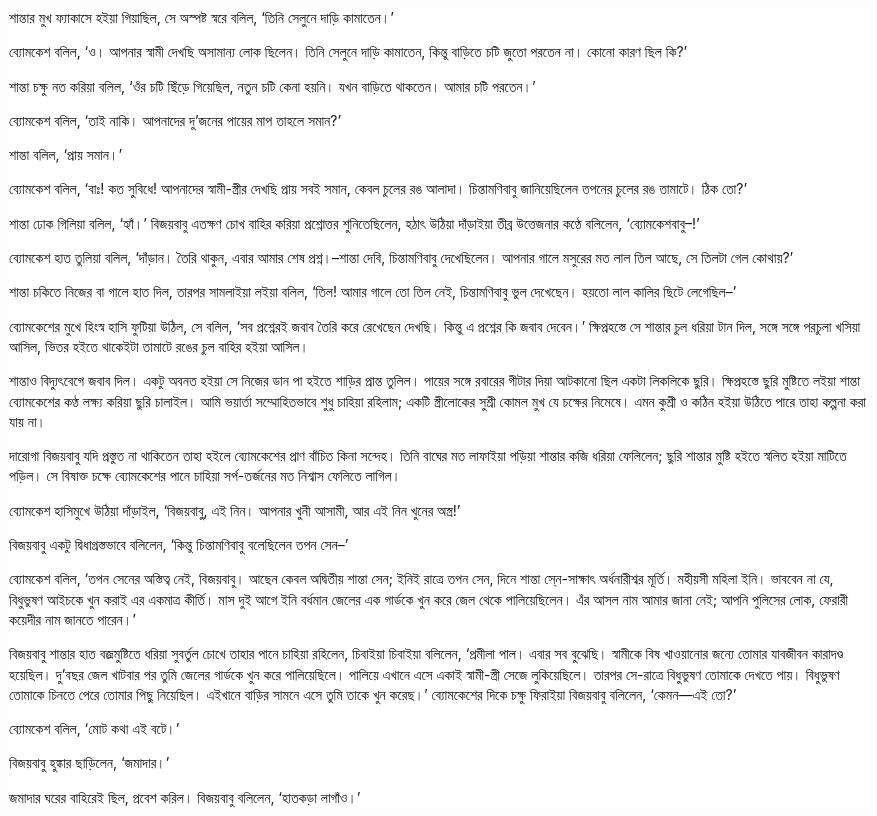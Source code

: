 শান্তার মুখ ফ্যাকাসে হইয়া গিয়াছিল‌, সে অস্পষ্ট স্বরে বলিল‌, ‘তিনি সেলুনে দাড়ি কামাতেন।’

ব্যোমকেশ বলিল‌, ‘ও। আপনার স্বামী দেখছি অসামান্য লোক ছিলেন। তিনি সেলুনে দাড়ি কামাতেন‌, কিন্তু বাড়িতে চটি জুতো পরতেন না। কোনো কারণ ছিল কি?’

শান্তা চক্ষু নত করিয়া বলিল‌, ‘ওঁর চটি ছিঁড়ে গিয়েছিল‌, নতুন চটি কেনা হয়নি। যখন বাড়িতে থাকতেন। আমার চটি পরতেন।’

ব্যোমকেশ বলিল‌, ‘তাই নাকি। আপনাদের দু’জনের পায়ের মাপ তাহলে সমান?’

শান্তা বলিল‌, ‘প্ৰায় সমান।’

ব্যোমকেশ বলিল‌, ‘বাঃ! কত সুবিধে! আপনাদের স্বামী-স্ত্রীর দেখছি প্ৰায় সবই সমান‌, কেবল চুলের রঙ আলাদা। চিন্তামণিবাবু জানিয়েছিলেন তপনের চুলের রঙ তামাটে। ঠিক তো?’

শান্তা ঢোক গিলিয়া বলিল‌, ‘হ্যাঁ।’ বিজয়বাবু এতক্ষণ চোখ বাহির করিয়া প্রশ্নোত্তর শুনিতেছিলেন‌, হঠাৎ উঠিয়া দাঁড়াইয়া তীব্র উত্তেজনার কণ্ঠে বলিলেন‌, ‘ব্যোমকেশবাবু–!’

ব্যোমকেশ হাত তুলিয়া বলিল‌, ‘দাঁড়ান। তৈরি থাকুন‌, এবার আমার শেষ প্রশ্ন।–শান্তা দেবি‌, চিন্তামণিবাবু দেখেছিলেন। আপনার গালে মসুরের মত লাল তিল আছে‌, সে তিলটা গেল কোথায়?’

শান্তা চকিতে নিজের বা গালে হাত দিল‌, তারপর সামলাইয়া লইয়া বলিল‌, ‘তিল! আমার গালে তো তিল নেই‌, চিন্তামণিবাবু ভুল দেখেছেন। হয়তো লাল কালির ছিটে লেগেছিল–’

ব্যোমকেশের মুখে হিংস্ব হাসি ফুটিয়া উঠিল‌, সে বলিল‌, ‘সব প্রশ্নেরই জবাব তৈরি করে রেখেছেন দেখছি। কিন্তু এ প্রশ্নের কি জবাব দেবেন।’ ক্ষিপ্রহস্তে সে শান্তার চুল ধরিয়া টান দিল, সঙ্গে সঙ্গে পরচুলা খসিয়া আসিল‌, ভিতর হইতে থাকেইটা তামাটে রঙের চুল বাহির হইয়া আসিল।

শান্তাও বিদ্যুৎবেগে জবাব দিল। একটু অবনত হইয়া সে নিজের ডান পা হইতে শাড়ির প্রান্ত তুলিল। পায়ের সঙ্গে রবারের গীটার দিয়া আটকানো ছিল একটা লিকলিকে ছুরি। ক্ষিপ্রহস্তে ছুরি মুষ্টিতে লইয়া শান্তা ব্যোমকেশের কণ্ঠ লক্ষ্য করিয়া ছুরি চালাইল। আমি ভয়ার্তা সম্মোহিতভাবে শুধু চাহিয়া রহিলাম; একটি স্ত্রীলোকের সুশ্ৰী কোমল মুখ যে চক্ষের নিমেষে। এমন কুশ্রী ও কঠিন হইয়া উঠিতে পারে তাহা কল্পনা করা যায় না।

দারোগা বিজয়বাবু যদি প্রস্তুত না থাকিতেন তাহা হইলে ব্যোমকেশের প্রাণ বাঁচিত কিনা সন্দেহ। তিনি বাঘের মত লাফাইয়া পড়িয়া শান্তার কজি ধরিয়া ফেলিলেন; ছুরি শান্তার মুষ্টি হইতে স্বলিত হইয়া মাটিতে পড়িল। সে বিষাক্ত চক্ষে ব্যোমকেশের পানে চাহিয়া সৰ্প-তর্জনের মত নিশ্বাস ফেলিতে লাগিল।

ব্যোমকেশ হাসিমুখে উঠিয়া দাঁড়াইল‌, ‘বিজয়বাবু্‌, এই নিন। আপনার খুনী আসামী‌, আর এই নিন খুনের অস্ত্র!’

বিজয়বাবু একটু দ্বিধাগ্রস্তভাবে বলিলেন‌, ‘কিন্তু চিন্তামণিবাবু বলেছিলেন তপন সেন–’

ব্যোমকেশ বলিল‌, ‘তপন সেনের অস্তিত্ব নেই‌, বিজয়বাবু। আছেন কেবল অদ্বিতীয় শান্তা সেন; ইনিই রাত্রে তপন সেন‌, দিনে শান্তা সে্ন-সাক্ষাৎ অর্ধনারীশ্বর মূর্তি। মহীয়সী মহিলা ইনি। ভাববেন না যে‌, বিধুভুষণ আইচকে খুন করাই এর একমাত্র কীর্তি। মাস দুই আগে ইনি বর্ধমান জেলের এক গার্ডকে খুন করে জেল থেকে পালিয়েছিলেন। এঁর আসল নাম আমার জানা নেই; আপনি পুলিসের লোক‌, ফেরারী কয়েদীর নাম জানতে পারেন।’

বিজয়বাবু শান্তার হাত বজ্রমুষ্টিতে ধরিয়া সুবর্তুল চোখে তাহার পানে চাহিয়া রহিলেন, চিবাইয়া চিবাইয়া বলিলেন‌, ‘প্রমীলা পাল। এবার সব বুঝেছি। স্বামীকে বিষ খাওয়ানোর জন্যে তোমার যাবজীবন কারাদণ্ড হয়েছিল। দু’বছর জেল খাটবার পর তুমি জেলের গার্ডকে খুন করে পালিয়েছিলে। পালিয়ে এখানে এসে একাই স্বামী-স্ত্রী সেজে লুকিয়েছিলে। তারপর সে-রাত্রে বিধুভুষণ তোমাকে দেখতে পায়। বিধুভুষণ তোমাকে চিনতে পেরে তোমার পিছু নিয়েছিল। এইখানে বাড়ির সামনে এসে তুমি তাকে খুন করেছ।’ ব্যোমকেশের দিকে চক্ষু ফিরাইয়া বিজয়বাবু বলিলেন‌, ‘কেমন—এই তো?’

ব্যোমকেশ বলিল‌, ‘মোট কথা এই বটে।’

বিজয়বাবু হুঙ্কার ছাড়িলেন, ‘জমাদার।’

জমাদার ঘরের বাহিরেই ছিল‌, প্রবেশ করিল। বিজয়বাবু বলিলেন‌, ‘হাতকড়া লাগাঁও।’

 
